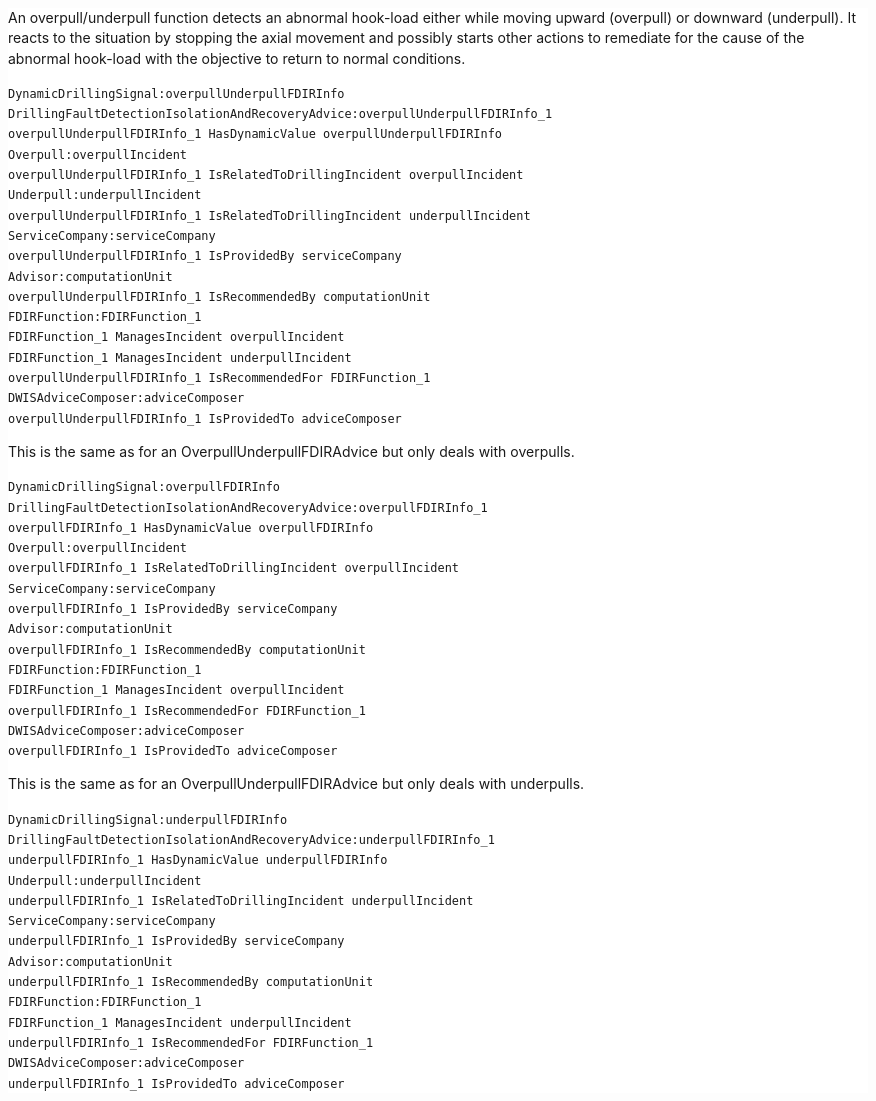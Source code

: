 An overpull/underpull function detects an abnormal hook-load either while moving upward (overpull) or downward (underpull).
It reacts to the situation by stopping the axial movement and possibly starts other actions to remediate for the cause of the abnormal
hook-load with the objective to return to normal conditions.
``` dwis overpullUnderpullFDIRInfo
DynamicDrillingSignal:overpullUnderpullFDIRInfo
DrillingFaultDetectionIsolationAndRecoveryAdvice:overpullUnderpullFDIRInfo_1
overpullUnderpullFDIRInfo_1 HasDynamicValue overpullUnderpullFDIRInfo
Overpull:overpullIncident
overpullUnderpullFDIRInfo_1 IsRelatedToDrillingIncident overpullIncident
Underpull:underpullIncident
overpullUnderpullFDIRInfo_1 IsRelatedToDrillingIncident underpullIncident
ServiceCompany:serviceCompany
overpullUnderpullFDIRInfo_1 IsProvidedBy serviceCompany
Advisor:computationUnit
overpullUnderpullFDIRInfo_1 IsRecommendedBy computationUnit
FDIRFunction:FDIRFunction_1
FDIRFunction_1 ManagesIncident overpullIncident
FDIRFunction_1 ManagesIncident underpullIncident
overpullUnderpullFDIRInfo_1 IsRecommendedFor FDIRFunction_1
DWISAdviceComposer:adviceComposer
overpullUnderpullFDIRInfo_1 IsProvidedTo adviceComposer
```

This is the same as for an OverpullUnderpullFDIRAdvice but only deals with overpulls.
``` dwis overpullFDIRInfo
DynamicDrillingSignal:overpullFDIRInfo
DrillingFaultDetectionIsolationAndRecoveryAdvice:overpullFDIRInfo_1
overpullFDIRInfo_1 HasDynamicValue overpullFDIRInfo
Overpull:overpullIncident
overpullFDIRInfo_1 IsRelatedToDrillingIncident overpullIncident
ServiceCompany:serviceCompany
overpullFDIRInfo_1 IsProvidedBy serviceCompany
Advisor:computationUnit
overpullFDIRInfo_1 IsRecommendedBy computationUnit
FDIRFunction:FDIRFunction_1
FDIRFunction_1 ManagesIncident overpullIncident
overpullFDIRInfo_1 IsRecommendedFor FDIRFunction_1
DWISAdviceComposer:adviceComposer
overpullFDIRInfo_1 IsProvidedTo adviceComposer
```

This is the same as for an OverpullUnderpullFDIRAdvice but only deals with underpulls.
``` dwis underpullFDIRInfo
DynamicDrillingSignal:underpullFDIRInfo
DrillingFaultDetectionIsolationAndRecoveryAdvice:underpullFDIRInfo_1
underpullFDIRInfo_1 HasDynamicValue underpullFDIRInfo
Underpull:underpullIncident
underpullFDIRInfo_1 IsRelatedToDrillingIncident underpullIncident
ServiceCompany:serviceCompany
underpullFDIRInfo_1 IsProvidedBy serviceCompany
Advisor:computationUnit
underpullFDIRInfo_1 IsRecommendedBy computationUnit
FDIRFunction:FDIRFunction_1
FDIRFunction_1 ManagesIncident underpullIncident
underpullFDIRInfo_1 IsRecommendedFor FDIRFunction_1
DWISAdviceComposer:adviceComposer
underpullFDIRInfo_1 IsProvidedTo adviceComposer
```
